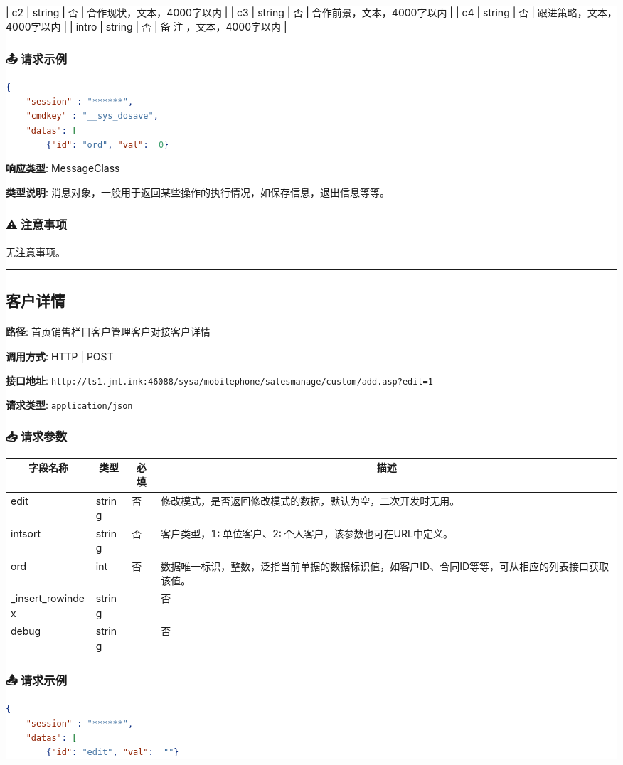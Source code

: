 | c2 | string | 否 | 合作现状，文本，4000字以内 |
| c3 | string | 否 | 合作前景，文本，4000字以内 |
| c4 | string | 否 | 跟进策略，文本，4000字以内 |
| intro | string | 否 | 备 注 ，文本，4000字以内 |

### 📤 请求示例

```json
{
    "session" : "******",           
    "cmdkey" : "__sys_dosave",       
    "datas": [
        {"id": "ord", "val":  0}
```

**响应类型**: MessageClass

**类型说明**: 消息对象，一般用于返回某些操作的执行情况，如保存信息，退出信息等等。

### ⚠️  注意事项

无注意事项。

---

## 客户详情

**路径**: 首页销售栏目客户管理客户对接客户详情

**调用方式**: HTTP | POST

**接口地址**: `http://ls1.jmt.ink:46088/sysa/mobilephone/salesmanage/custom/add.asp?edit=1`

**请求类型**: `application/json`

### 📥 请求参数

| 字段名称 | 类型 | 必填 | 描述 |
|----------|------|------|------|
| edit | string | 否 | 修改模式，是否返回修改模式的数据，默认为空，二次开发时无用。 |
| intsort | string | 否 | 客户类型，1: 单位客户、2: 个人客户，该参数也可在URL中定义。 |
| ord | int | 否 | 数据唯一标识，整数，泛指当前单据的数据标识值，如客户ID、合同ID等等，可从相应的列表接口获取该值。 |
| _insert_rowindex | string |  | 否 |
| debug | string |  | 否 |

### 📤 请求示例

```json
{
    "session" : "******",           
    "datas": [
        {"id": "edit", "val":  ""}
```
